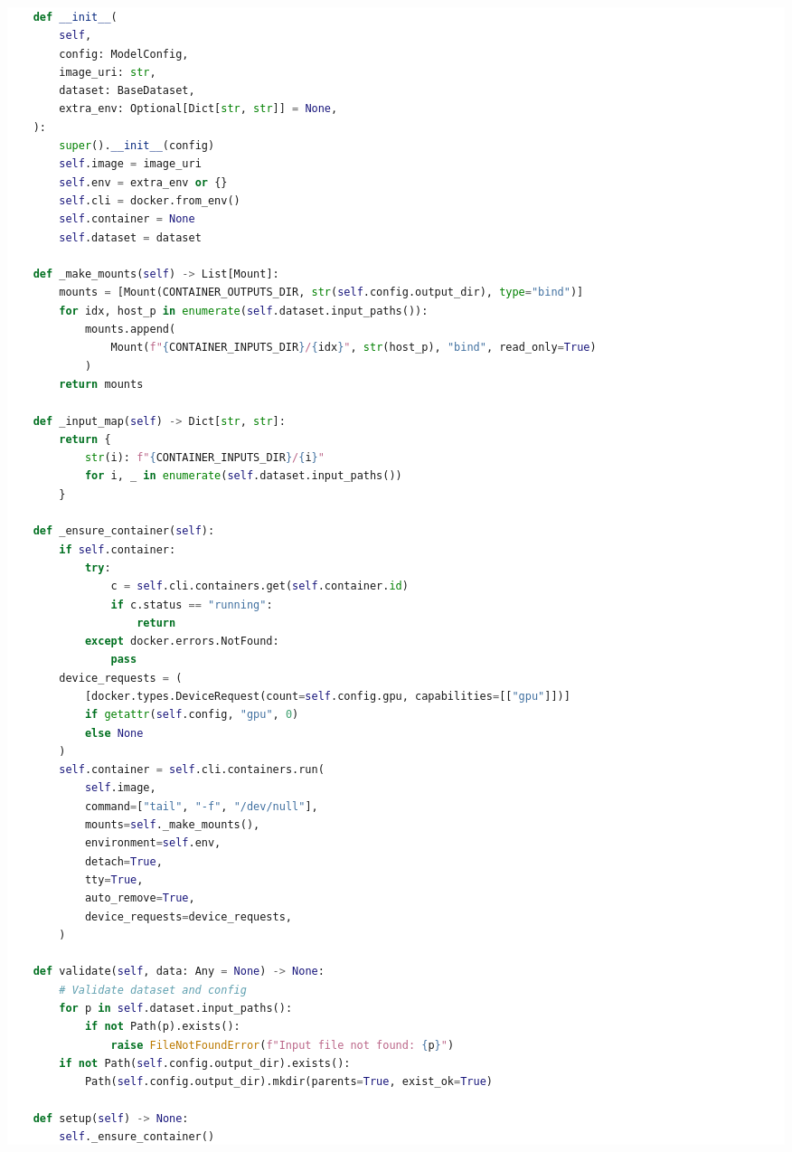```python
    def __init__(
        self,
        config: ModelConfig,
        image_uri: str,
        dataset: BaseDataset,
        extra_env: Optional[Dict[str, str]] = None,
    ):
        super().__init__(config)
        self.image = image_uri
        self.env = extra_env or {}
        self.cli = docker.from_env()
        self.container = None
        self.dataset = dataset

    def _make_mounts(self) -> List[Mount]:
        mounts = [Mount(CONTAINER_OUTPUTS_DIR, str(self.config.output_dir), type="bind")]
        for idx, host_p in enumerate(self.dataset.input_paths()):
            mounts.append(
                Mount(f"{CONTAINER_INPUTS_DIR}/{idx}", str(host_p), "bind", read_only=True)
            )
        return mounts

    def _input_map(self) -> Dict[str, str]:
        return {
            str(i): f"{CONTAINER_INPUTS_DIR}/{i}"
            for i, _ in enumerate(self.dataset.input_paths())
        }

    def _ensure_container(self):
        if self.container:
            try:
                c = self.cli.containers.get(self.container.id)
                if c.status == "running":
                    return
            except docker.errors.NotFound:
                pass
        device_requests = (
            [docker.types.DeviceRequest(count=self.config.gpu, capabilities=[["gpu"]])]
            if getattr(self.config, "gpu", 0)
            else None
        )
        self.container = self.cli.containers.run(
            self.image,
            command=["tail", "-f", "/dev/null"],
            mounts=self._make_mounts(),
            environment=self.env,
            detach=True,
            tty=True,
            auto_remove=True,
            device_requests=device_requests,
        )

    def validate(self, data: Any = None) -> None:
        # Validate dataset and config
        for p in self.dataset.input_paths():
            if not Path(p).exists():
                raise FileNotFoundError(f"Input file not found: {p}")
        if not Path(self.config.output_dir).exists():
            Path(self.config.output_dir).mkdir(parents=True, exist_ok=True)

    def setup(self) -> None:
        self._ensure_container()

```